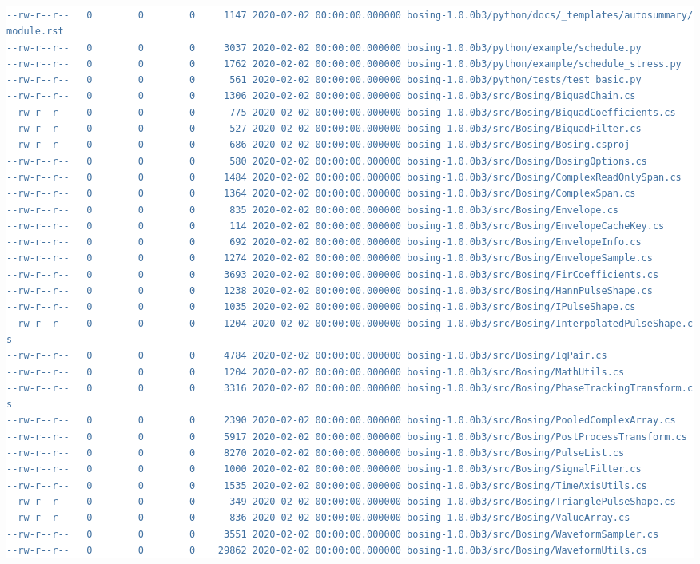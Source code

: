 ```diff
--rw-r--r--   0        0        0     1147 2020-02-02 00:00:00.000000 bosing-1.0.0b3/python/docs/_templates/autosummary/module.rst
--rw-r--r--   0        0        0     3037 2020-02-02 00:00:00.000000 bosing-1.0.0b3/python/example/schedule.py
--rw-r--r--   0        0        0     1762 2020-02-02 00:00:00.000000 bosing-1.0.0b3/python/example/schedule_stress.py
--rw-r--r--   0        0        0      561 2020-02-02 00:00:00.000000 bosing-1.0.0b3/python/tests/test_basic.py
--rw-r--r--   0        0        0     1306 2020-02-02 00:00:00.000000 bosing-1.0.0b3/src/Bosing/BiquadChain.cs
--rw-r--r--   0        0        0      775 2020-02-02 00:00:00.000000 bosing-1.0.0b3/src/Bosing/BiquadCoefficients.cs
--rw-r--r--   0        0        0      527 2020-02-02 00:00:00.000000 bosing-1.0.0b3/src/Bosing/BiquadFilter.cs
--rw-r--r--   0        0        0      686 2020-02-02 00:00:00.000000 bosing-1.0.0b3/src/Bosing/Bosing.csproj
--rw-r--r--   0        0        0      580 2020-02-02 00:00:00.000000 bosing-1.0.0b3/src/Bosing/BosingOptions.cs
--rw-r--r--   0        0        0     1484 2020-02-02 00:00:00.000000 bosing-1.0.0b3/src/Bosing/ComplexReadOnlySpan.cs
--rw-r--r--   0        0        0     1364 2020-02-02 00:00:00.000000 bosing-1.0.0b3/src/Bosing/ComplexSpan.cs
--rw-r--r--   0        0        0      835 2020-02-02 00:00:00.000000 bosing-1.0.0b3/src/Bosing/Envelope.cs
--rw-r--r--   0        0        0      114 2020-02-02 00:00:00.000000 bosing-1.0.0b3/src/Bosing/EnvelopeCacheKey.cs
--rw-r--r--   0        0        0      692 2020-02-02 00:00:00.000000 bosing-1.0.0b3/src/Bosing/EnvelopeInfo.cs
--rw-r--r--   0        0        0     1274 2020-02-02 00:00:00.000000 bosing-1.0.0b3/src/Bosing/EnvelopeSample.cs
--rw-r--r--   0        0        0     3693 2020-02-02 00:00:00.000000 bosing-1.0.0b3/src/Bosing/FirCoefficients.cs
--rw-r--r--   0        0        0     1238 2020-02-02 00:00:00.000000 bosing-1.0.0b3/src/Bosing/HannPulseShape.cs
--rw-r--r--   0        0        0     1035 2020-02-02 00:00:00.000000 bosing-1.0.0b3/src/Bosing/IPulseShape.cs
--rw-r--r--   0        0        0     1204 2020-02-02 00:00:00.000000 bosing-1.0.0b3/src/Bosing/InterpolatedPulseShape.cs
--rw-r--r--   0        0        0     4784 2020-02-02 00:00:00.000000 bosing-1.0.0b3/src/Bosing/IqPair.cs
--rw-r--r--   0        0        0     1204 2020-02-02 00:00:00.000000 bosing-1.0.0b3/src/Bosing/MathUtils.cs
--rw-r--r--   0        0        0     3316 2020-02-02 00:00:00.000000 bosing-1.0.0b3/src/Bosing/PhaseTrackingTransform.cs
--rw-r--r--   0        0        0     2390 2020-02-02 00:00:00.000000 bosing-1.0.0b3/src/Bosing/PooledComplexArray.cs
--rw-r--r--   0        0        0     5917 2020-02-02 00:00:00.000000 bosing-1.0.0b3/src/Bosing/PostProcessTransform.cs
--rw-r--r--   0        0        0     8270 2020-02-02 00:00:00.000000 bosing-1.0.0b3/src/Bosing/PulseList.cs
--rw-r--r--   0        0        0     1000 2020-02-02 00:00:00.000000 bosing-1.0.0b3/src/Bosing/SignalFilter.cs
--rw-r--r--   0        0        0     1535 2020-02-02 00:00:00.000000 bosing-1.0.0b3/src/Bosing/TimeAxisUtils.cs
--rw-r--r--   0        0        0      349 2020-02-02 00:00:00.000000 bosing-1.0.0b3/src/Bosing/TrianglePulseShape.cs
--rw-r--r--   0        0        0      836 2020-02-02 00:00:00.000000 bosing-1.0.0b3/src/Bosing/ValueArray.cs
--rw-r--r--   0        0        0     3551 2020-02-02 00:00:00.000000 bosing-1.0.0b3/src/Bosing/WaveformSampler.cs
--rw-r--r--   0        0        0    29862 2020-02-02 00:00:00.000000 bosing-1.0.0b3/src/Bosing/WaveformUtils.cs
```